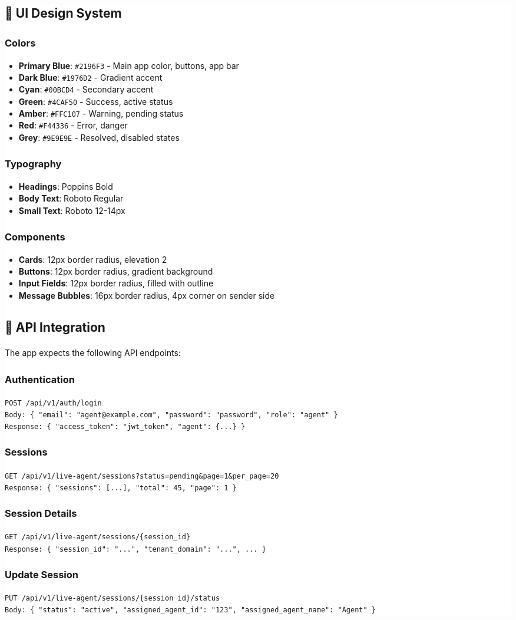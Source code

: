 ## 🎨 UI Design System

### Colors

- **Primary Blue**: `#2196F3` - Main app color, buttons, app bar
- **Dark Blue**: `#1976D2` - Gradient accent
- **Cyan**: `#00BCD4` - Secondary accent
- **Green**: `#4CAF50` - Success, active status
- **Amber**: `#FFC107` - Warning, pending status
- **Red**: `#F44336` - Error, danger
- **Grey**: `#9E9E9E` - Resolved, disabled states

### Typography

- **Headings**: Poppins Bold
- **Body Text**: Roboto Regular
- **Small Text**: Roboto 12-14px

### Components

- **Cards**: 12px border radius, elevation 2
- **Buttons**: 12px border radius, gradient background
- **Input Fields**: 12px border radius, filled with outline
- **Message Bubbles**: 16px border radius, 4px corner on sender side

## 🔌 API Integration

The app expects the following API endpoints:

### Authentication
```
POST /api/v1/auth/login
Body: { "email": "agent@example.com", "password": "password", "role": "agent" }
Response: { "access_token": "jwt_token", "agent": {...} }
```

### Sessions
```
GET /api/v1/live-agent/sessions?status=pending&page=1&per_page=20
Response: { "sessions": [...], "total": 45, "page": 1 }
```

### Session Details
```
GET /api/v1/live-agent/sessions/{session_id}
Response: { "session_id": "...", "tenant_domain": "...", ... }
```

### Update Session
```
PUT /api/v1/live-agent/sessions/{session_id}/status
Body: { "status": "active", "assigned_agent_id": "123", "assigned_agent_name": "Agent" }
```

